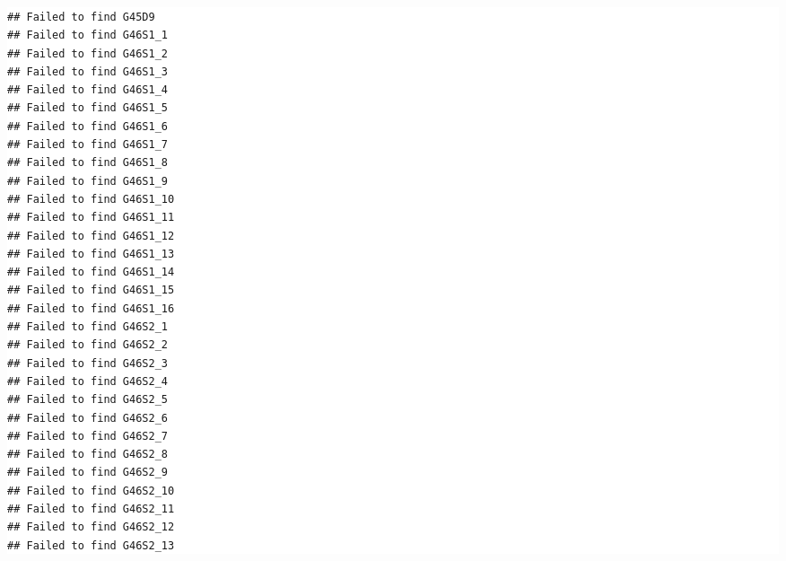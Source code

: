     ## Failed to find G45D9
    ## Failed to find G46S1_1
    ## Failed to find G46S1_2
    ## Failed to find G46S1_3
    ## Failed to find G46S1_4
    ## Failed to find G46S1_5
    ## Failed to find G46S1_6
    ## Failed to find G46S1_7
    ## Failed to find G46S1_8
    ## Failed to find G46S1_9
    ## Failed to find G46S1_10
    ## Failed to find G46S1_11
    ## Failed to find G46S1_12
    ## Failed to find G46S1_13
    ## Failed to find G46S1_14
    ## Failed to find G46S1_15
    ## Failed to find G46S1_16
    ## Failed to find G46S2_1
    ## Failed to find G46S2_2
    ## Failed to find G46S2_3
    ## Failed to find G46S2_4
    ## Failed to find G46S2_5
    ## Failed to find G46S2_6
    ## Failed to find G46S2_7
    ## Failed to find G46S2_8
    ## Failed to find G46S2_9
    ## Failed to find G46S2_10
    ## Failed to find G46S2_11
    ## Failed to find G46S2_12
    ## Failed to find G46S2_13